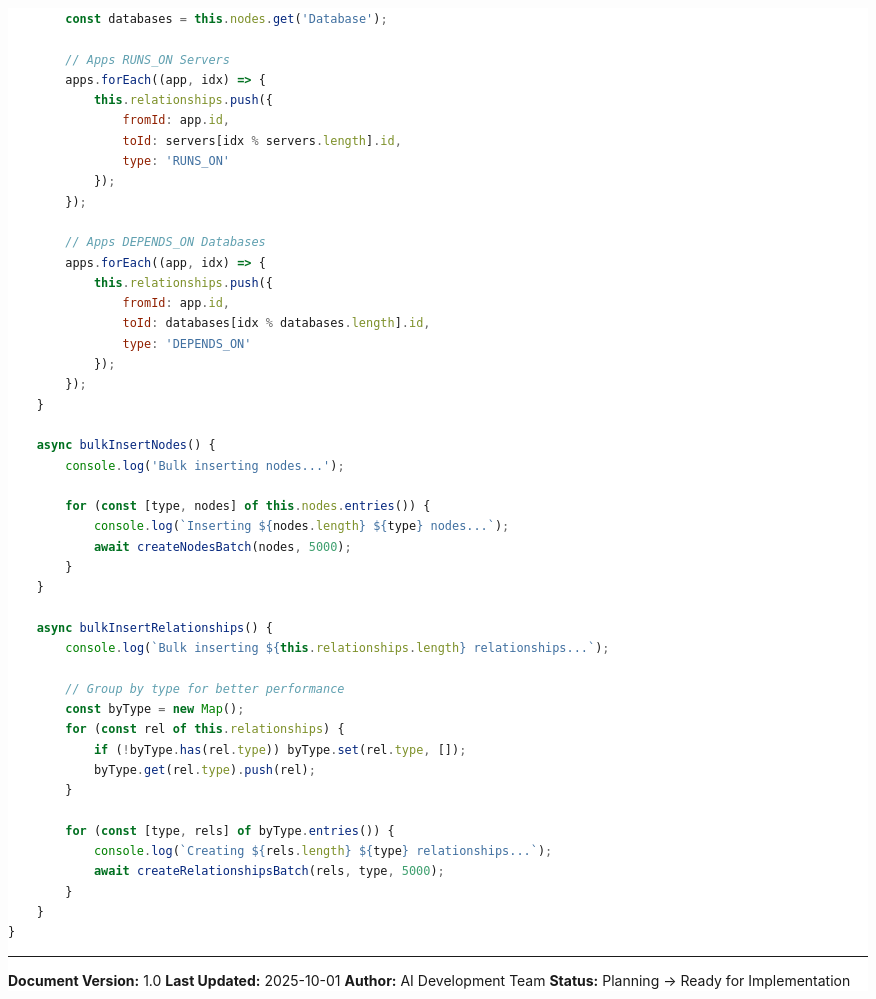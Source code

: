 ```javascript
        const databases = this.nodes.get('Database');

        // Apps RUNS_ON Servers
        apps.forEach((app, idx) => {
            this.relationships.push({
                fromId: app.id,
                toId: servers[idx % servers.length].id,
                type: 'RUNS_ON'
            });
        });

        // Apps DEPENDS_ON Databases
        apps.forEach((app, idx) => {
            this.relationships.push({
                fromId: app.id,
                toId: databases[idx % databases.length].id,
                type: 'DEPENDS_ON'
            });
        });
    }

    async bulkInsertNodes() {
        console.log('Bulk inserting nodes...');

        for (const [type, nodes] of this.nodes.entries()) {
            console.log(`Inserting ${nodes.length} ${type} nodes...`);
            await createNodesBatch(nodes, 5000);
        }
    }

    async bulkInsertRelationships() {
        console.log(`Bulk inserting ${this.relationships.length} relationships...`);

        // Group by type for better performance
        const byType = new Map();
        for (const rel of this.relationships) {
            if (!byType.has(rel.type)) byType.set(rel.type, []);
            byType.get(rel.type).push(rel);
        }

        for (const [type, rels] of byType.entries()) {
            console.log(`Creating ${rels.length} ${type} relationships...`);
            await createRelationshipsBatch(rels, type, 5000);
        }
    }
}
```

---

**Document Version:** 1.0
**Last Updated:** 2025-10-01
**Author:** AI Development Team
**Status:** Planning → Ready for Implementation
